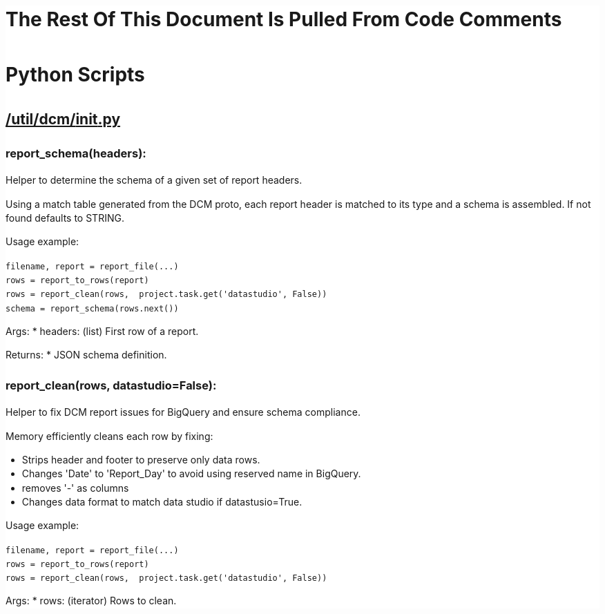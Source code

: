 # The Rest Of This Document Is Pulled From Code Comments


# Python Scripts


## [/util/dcm/__init__.py](/util/dcm/__init__.py)



### report_schema(headers):


   Helper to determine the schema of a given set of report headers.

  Using a match table generated from the DCM proto, each report header is matched
  to its type and a schema is assembled. If not found defaults to STRING.

  Usage example:

  ```
  filename, report = report_file(...)
  rows = report_to_rows(report)
  rows = report_clean(rows,  project.task.get('datastudio', False))
  schema = report_schema(rows.next())
  ```

  Args:
    * headers: (list) First row of a report.
   
  Returns:
    * JSON schema definition.

  


### report_clean(rows, datastudio=False):


   Helper to fix DCM report issues for BigQuery and ensure schema compliance.

  Memory efficiently cleans each row by fixing:
  * Strips header and footer to preserve only data rows.
  * Changes 'Date' to 'Report_Day' to avoid using reserved name in BigQuery.
  * removes '-' as columns
  * Changes data format to match data studio if datastusio=True.

  Usage example:

  ```
  filename, report = report_file(...)
  rows = report_to_rows(report)
  rows = report_clean(rows,  project.task.get('datastudio', False))
  ```

  Args:
    * rows: (iterator) Rows to clean.
   